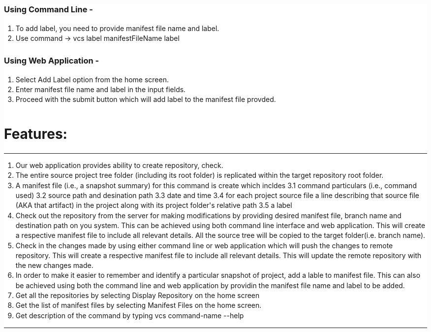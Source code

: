 ### Using Command Line -
 1. To add label, you need to provide manifest file name and label.
 2. Use command -> vcs label manifestFileName label

### Using Web Application -
 1. Select Add Label option from the home screen.
 2. Enter manifest file name and label in the input fields.
 3. Proceed with the submit button which will add label to the manifest file provded.


# Features:
_____________________________________________________________

1. Our web application provides ability to create repository, check.
2. The entire source project tree folder (including its root folder) is replicated within the target repository root folder.
3. A manifest file (i.e., a  snapshot summary) for this command is create which incldes 
   3.1 command particulars (i.e., command used)
   3.2 source path and desination path
   3.3 date and time
   3.4 for each project source file a line describing that source file (AKA that artifact) in the project along with its project folder's relative path
   3.5 a label
4. Check out the repository from the server for making modifications by providing desired manifest file, branch name and destination path on you system. This can be 
   achieved using both command line interface and web application. This will create a respective manifest file to include all relevant details. All the source tree
   will be copied to the target folder(i.e. branch name).
5. Check in the changes made by using either command line or web application which will push the changes to remote repository. This will create a respective
   manifest file to include all relevant details. This will update the remote repository with the new changes made.  
6. In order to make it easier to remember and identify a particular snapshot of project, add a lable to manifest file. This can also be achieved using both
   the command line and web application by providin the manifest file name and label to be added.
7. Get all the repositories by selecting Display Repository on the home screen
8. Get the list of manifest files by selecting Manifest Files on the home screen.
9. Get description of the command by typing vcs command-name --help





___________________________________________________________________________________________________________________________________________________________________________________________
   
 












